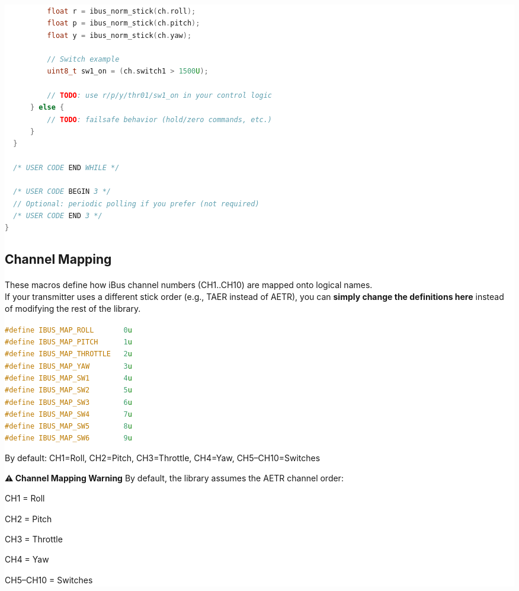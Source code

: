 ```c
          float r = ibus_norm_stick(ch.roll);
          float p = ibus_norm_stick(ch.pitch);
          float y = ibus_norm_stick(ch.yaw);

          // Switch example
          uint8_t sw1_on = (ch.switch1 > 1500U);

          // TODO: use r/p/y/thr01/sw1_on in your control logic
      } else {
          // TODO: failsafe behavior (hold/zero commands, etc.)
      }
  }

  /* USER CODE END WHILE */

  /* USER CODE BEGIN 3 */
  // Optional: periodic polling if you prefer (not required)
  /* USER CODE END 3 */
}

```

## Channel Mapping

These macros define how iBus channel numbers (CH1..CH10) are mapped onto logical names.  
If your transmitter uses a different stick order (e.g., TAER instead of AETR), you can **simply change the definitions here** instead of modifying the rest of the library.

```c
#define IBUS_MAP_ROLL       0u
#define IBUS_MAP_PITCH      1u
#define IBUS_MAP_THROTTLE   2u
#define IBUS_MAP_YAW        3u
#define IBUS_MAP_SW1        4u
#define IBUS_MAP_SW2        5u
#define IBUS_MAP_SW3        6u
#define IBUS_MAP_SW4        7u
#define IBUS_MAP_SW5        8u
#define IBUS_MAP_SW6        9u
```
By default: CH1=Roll, CH2=Pitch, CH3=Throttle, CH4=Yaw, CH5–CH10=Switches

**⚠️ Channel Mapping Warning**
By default, the library assumes the AETR channel order:

CH1 = Roll

CH2 = Pitch

CH3 = Throttle

CH4 = Yaw

CH5–CH10 = Switches
